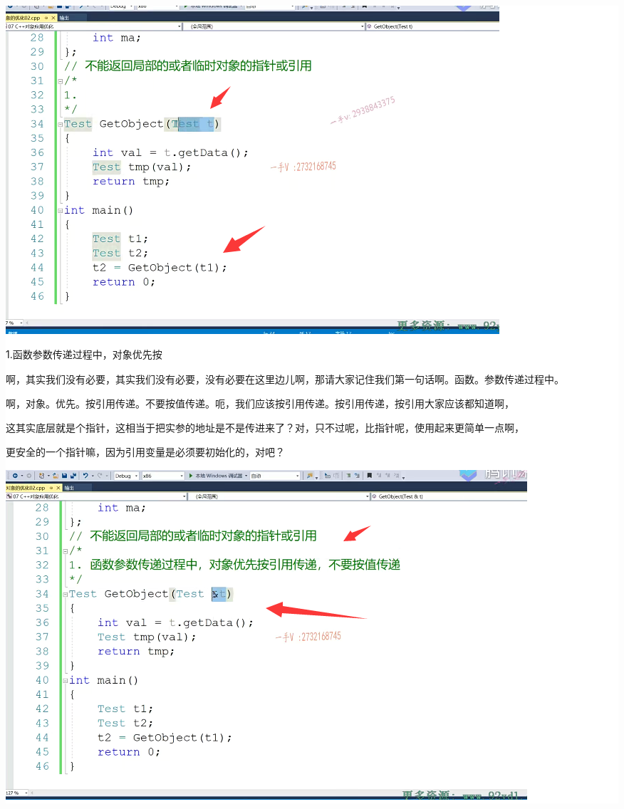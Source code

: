 ![image-20230510114438603](image/image-20230510114438603.png)

1.函数参数传递过程中，对象优先按

啊，其实我们没有必要，其实我们没有必要，没有必要在这里边儿啊，那请大家记住我们第一句话啊。函数。参数传递过程中。

啊，对象。优先。按引用传递。不要按值传递。呃，我们应该按引用传递。按引用传递，按引用大家应该都知道啊，

这其实底层就是个指针，这相当于把实参的地址是不是传进来了？对，只不过呢，比指针呢，使用起来更简单一点啊，

更安全的一个指针嘛，因为引用变量是必须要初始化的，对吧？

![image-20230510114453705](image/image-20230510114453705.png)
